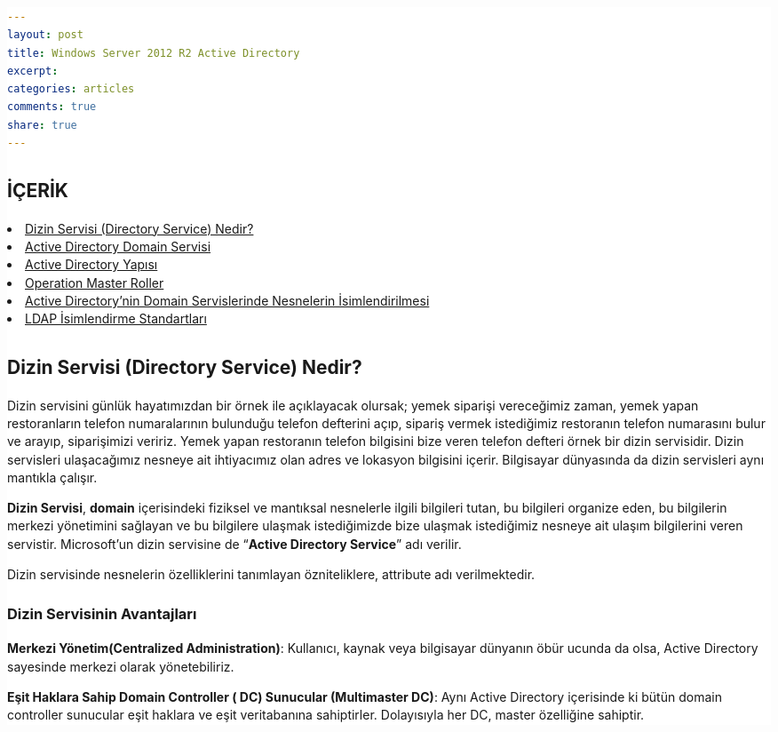```yaml
---
layout: post
title: Windows Server 2012 R2 Active Directory
excerpt:
categories: articles
comments: true
share: true
---
```

<span></span>

## İÇERİK

<li> <a href="#dizinservisi">Dizin Servisi (Directory Service) Nedir?</a></li>

<li> <a href="#ADDomain">Active Directory Domain Servisi</a></li>

<li> <a href="#ADY">Active Directory Yapısı</a></li>

<li> <a href="#OPM">Operation Master Roller</a></li>

<li> <a href="#Adisimlendirme">Active Directory’nin Domain Servislerinde Nesnelerin İsimlendirilmesi</a></li>

<li> <a href="#LDAP">LDAP İsimlendirme Standartları</a></li>



## <a id="dizinservisi">Dizin Servisi (Directory Service) Nedir?</a>


Dizin servisini günlük hayatımızdan bir örnek ile açıklayacak olursak; yemek siparişi vereceğimiz zaman, yemek yapan restoranların telefon numaralarının bulunduğu telefon defterini açıp, sipariş vermek istediğimiz restoranın telefon numarasını bulur ve arayıp, siparişimizi veririz. Yemek yapan restoranın telefon bilgisini bize veren telefon defteri örnek bir dizin servisidir. Dizin servisleri ulaşacağımız nesneye ait ihtiyacımız olan adres ve lokasyon bilgisini içerir. Bilgisayar dünyasında da dizin servisleri aynı mantıkla çalışır.

**Dizin Servisi**, **domain** içerisindeki fiziksel ve mantıksal nesnelerle ilgili bilgileri tutan, bu bilgileri organize eden, bu bilgilerin merkezi yönetimini sağlayan ve bu bilgilere ulaşmak istediğimizde bize ulaşmak istediğimiz nesneye ait ulaşım bilgilerini veren servistir. Microsoft’un dizin servisine de “**Active Directory Service**” adı verilir.

Dizin servisinde nesnelerin özelliklerini tanımlayan özniteliklere, attribute adı verilmektedir.

### Dizin Servisinin Avantajları

**Merkezi Yönetim(Centralized Administration)**: Kullanıcı, kaynak veya bilgisayar dünyanın öbür ucunda da olsa, Active Directory sayesinde merkezi olarak yönetebiliriz.

**Eşit Haklara Sahip Domain Controller ( DC) Sunucular (Multimaster DC)**: Aynı Active Directory içerisinde ki bütün domain controller sunucular eşit haklara ve eşit veritabanına sahiptirler. Dolayısıyla her DC, master özelliğine sahiptir.
